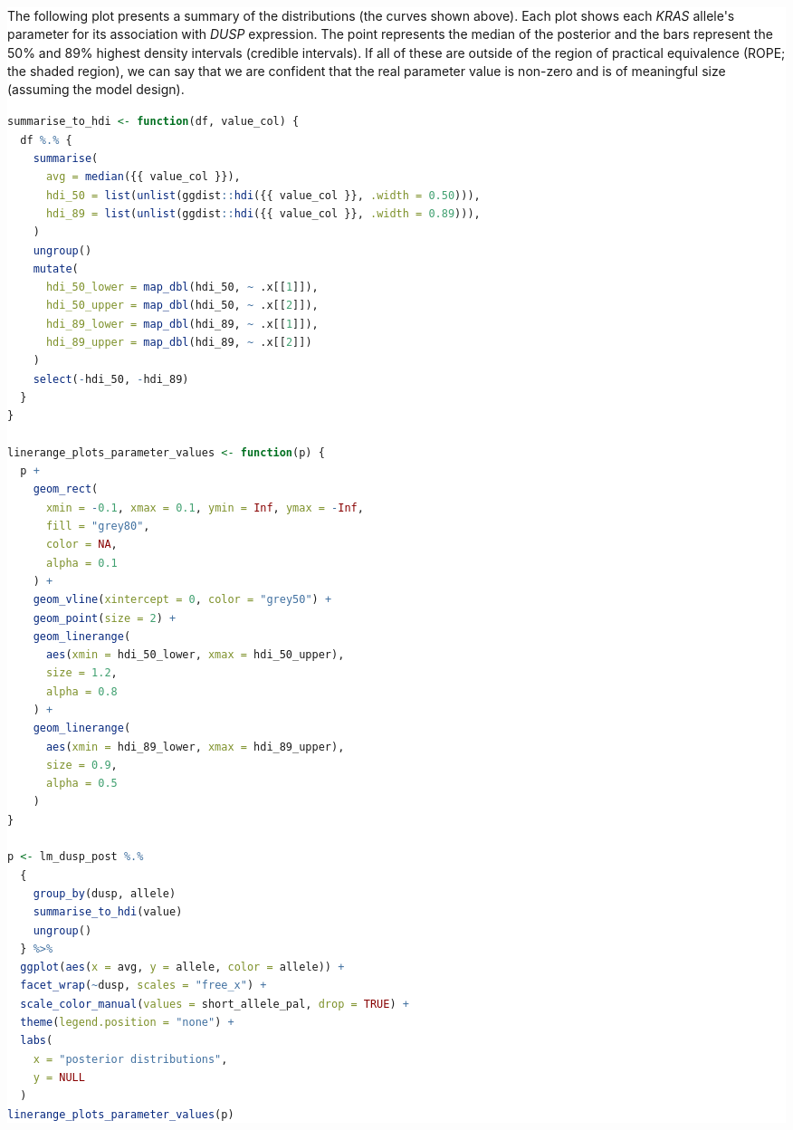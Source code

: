 The following plot presents a summary of the distributions (the curves shown above).
Each plot shows each *KRAS* allele's parameter for its association with *DUSP* expression.
The point represents the median of the posterior and the bars represent the 50% and 89% highest density intervals (credible intervals).
If all of these are outside of the region of practical equivalence (ROPE; the shaded region), we can say that we are confident that the real parameter value is non-zero and is of meaningful size (assuming the model design).


```r
summarise_to_hdi <- function(df, value_col) {
  df %.% {
    summarise(
      avg = median({{ value_col }}),
      hdi_50 = list(unlist(ggdist::hdi({{ value_col }}, .width = 0.50))),
      hdi_89 = list(unlist(ggdist::hdi({{ value_col }}, .width = 0.89))),
    )
    ungroup()
    mutate(
      hdi_50_lower = map_dbl(hdi_50, ~ .x[[1]]),
      hdi_50_upper = map_dbl(hdi_50, ~ .x[[2]]),
      hdi_89_lower = map_dbl(hdi_89, ~ .x[[1]]),
      hdi_89_upper = map_dbl(hdi_89, ~ .x[[2]])
    )
    select(-hdi_50, -hdi_89)
  }
}

linerange_plots_parameter_values <- function(p) {
  p +
    geom_rect(
      xmin = -0.1, xmax = 0.1, ymin = Inf, ymax = -Inf,
      fill = "grey80",
      color = NA,
      alpha = 0.1
    ) +
    geom_vline(xintercept = 0, color = "grey50") +
    geom_point(size = 2) +
    geom_linerange(
      aes(xmin = hdi_50_lower, xmax = hdi_50_upper),
      size = 1.2,
      alpha = 0.8
    ) +
    geom_linerange(
      aes(xmin = hdi_89_lower, xmax = hdi_89_upper),
      size = 0.9,
      alpha = 0.5
    )
}

p <- lm_dusp_post %.%
  {
    group_by(dusp, allele)
    summarise_to_hdi(value)
    ungroup()
  } %>%
  ggplot(aes(x = avg, y = allele, color = allele)) +
  facet_wrap(~dusp, scales = "free_x") +
  scale_color_manual(values = short_allele_pal, drop = TRUE) +
  theme(legend.position = "none") +
  labs(
    x = "posterior distributions",
    y = NULL
  )
linerange_plots_parameter_values(p)
```